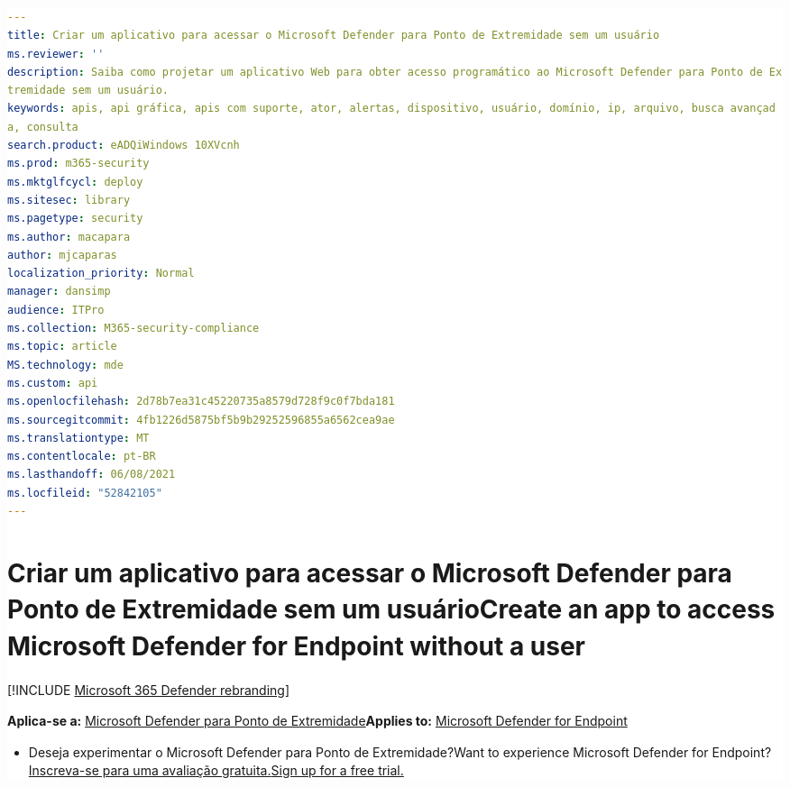```yaml
---
title: Criar um aplicativo para acessar o Microsoft Defender para Ponto de Extremidade sem um usuário
ms.reviewer: ''
description: Saiba como projetar um aplicativo Web para obter acesso programático ao Microsoft Defender para Ponto de Extremidade sem um usuário.
keywords: apis, api gráfica, apis com suporte, ator, alertas, dispositivo, usuário, domínio, ip, arquivo, busca avançada, consulta
search.product: eADQiWindows 10XVcnh
ms.prod: m365-security
ms.mktglfcycl: deploy
ms.sitesec: library
ms.pagetype: security
ms.author: macapara
author: mjcaparas
localization_priority: Normal
manager: dansimp
audience: ITPro
ms.collection: M365-security-compliance
ms.topic: article
MS.technology: mde
ms.custom: api
ms.openlocfilehash: 2d78b7ea31c45220735a8579d728f9c0f7bda181
ms.sourcegitcommit: 4fb1226d5875bf5b9b29252596855a6562cea9ae
ms.translationtype: MT
ms.contentlocale: pt-BR
ms.lasthandoff: 06/08/2021
ms.locfileid: "52842105"
---
```

# <a name="create-an-app-to-access-microsoft-defender-for-endpoint-without-a-user"></a><span data-ttu-id="02a12-104">Criar um aplicativo para acessar o Microsoft Defender para Ponto de Extremidade sem um usuário</span><span class="sxs-lookup"><span data-stu-id="02a12-104">Create an app to access Microsoft Defender for Endpoint without a user</span></span>

[!INCLUDE [Microsoft 365 Defender rebranding](../../includes/microsoft-defender.md)]


<span data-ttu-id="02a12-105">**Aplica-se a:** [Microsoft Defender para Ponto de Extremidade](https://go.microsoft.com/fwlink/?linkid=2154037)</span><span class="sxs-lookup"><span data-stu-id="02a12-105">**Applies to:** [Microsoft Defender for Endpoint](https://go.microsoft.com/fwlink/?linkid=2154037)</span></span>

- <span data-ttu-id="02a12-106">Deseja experimentar o Microsoft Defender para Ponto de Extremidade?</span><span class="sxs-lookup"><span data-stu-id="02a12-106">Want to experience Microsoft Defender for Endpoint?</span></span> [<span data-ttu-id="02a12-107">Inscreva-se para uma avaliação gratuita.</span><span class="sxs-lookup"><span data-stu-id="02a12-107">Sign up for a free trial.</span></span>](https://www.microsoft.com/microsoft-365/windows/microsoft-defender-atp?ocid=docs-wdatp-exposedapis-abovefoldlink)
